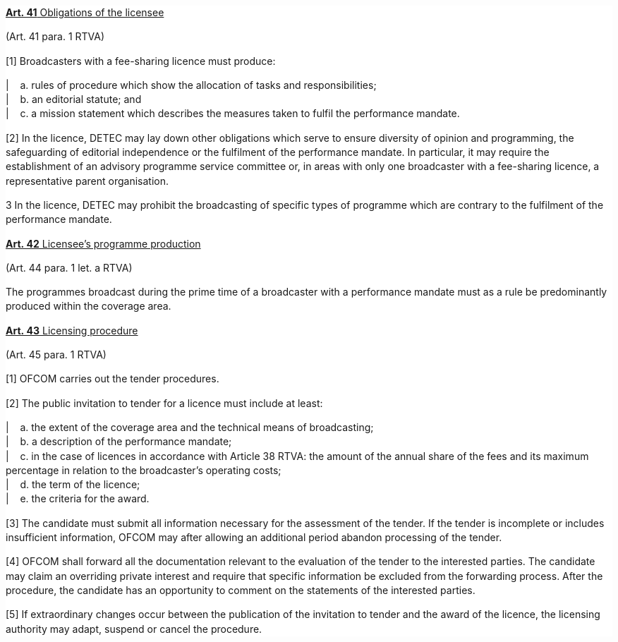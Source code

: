 [**Art. 41** Obligations of the licensee](https://www.fedlex.admin.ch/eli/cc/2007/151/en#art_41) 

(Art. 41 para. 1 RTVA)

[1] Broadcasters with a fee-sharing licence must produce:


|    a. rules of procedure which show the allocation of tasks and responsibilities;  
|    b. an editorial statute; and  
|    c. a mission statement which describes the measures taken to fulfil the performance mandate.

[2] In the licence, DETEC may lay down other obligations which serve to ensure diversity of opinion and programming, the safeguarding of editorial independence or the fulfilment of the performance mandate. In particular, it may require the establishment of an advisory programme service committee or, in areas with only one broadcaster with a fee-sharing licence, a representative parent organisation.

3 In the licence, DETEC may prohibit the broadcasting of specific types of programme which are contrary to the fulfilment of the performance mandate.

[**Art. 42** Licensee’s programme production](https://www.fedlex.admin.ch/eli/cc/2007/151/en#art_42) 

(Art. 44 para. 1 let. a RTVA)

The programmes broadcast during the prime time of a broadcaster with a performance mandate must as a rule be predominantly produced within the coverage area.

[**Art. 43** Licensing procedure](https://www.fedlex.admin.ch/eli/cc/2007/151/en#art_43) 

(Art. 45 para. 1 RTVA)

[1] OFCOM carries out the tender procedures.

[2] The public invitation to tender for a licence must include at least:


|    a. the extent of the coverage area and the technical means of broadcasting;  
|    b. a description of the performance mandate;  
|    c. in the case of licences in accordance with Article 38 RTVA: the amount of the annual share of the fees and its maximum percentage in relation to the broadcaster’s operating costs;  
|    d. the term of the licence;  
|    e. the criteria for the award.

[3] The candidate must submit all information necessary for the assessment of the tender. If the tender is incomplete or includes insufficient information, OFCOM may after allowing an additional period abandon processing of the tender.

[4] OFCOM shall forward all the documentation relevant to the evaluation of the tender to the interested parties. The candidate may claim an overriding private interest and require that specific information be excluded from the forwarding process. After the procedure, the candidate has an opportunity to comment on the statements of the interested parties.

[5] If extraordinary changes occur between the publication of the invitation to tender and the award of the licence, the licensing authority may adapt, suspend or cancel the procedure.
